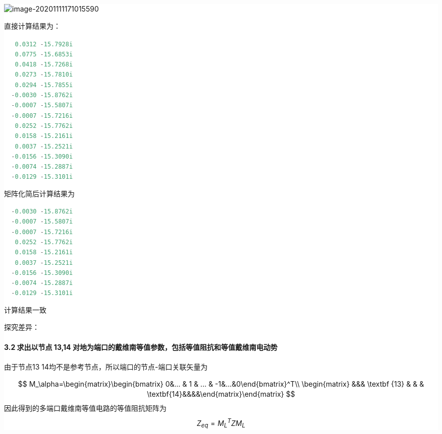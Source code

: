 

![image-20201111171015590](C:\Users\Thinkpad\AppData\Roaming\Typora\typora-user-images\image-20201111171015590.png)

直接计算结果为：

```matlab
   0.0312 -15.7928i
   0.0775 -15.6853i
   0.0418 -15.7268i
   0.0273 -15.7810i
   0.0294 -15.7855i
  -0.0030 -15.8762i
  -0.0007 -15.5807i
  -0.0007 -15.7216i
   0.0252 -15.7762i
   0.0158 -15.2161i
   0.0037 -15.2521i
  -0.0156 -15.3090i
  -0.0074 -15.2887i
  -0.0129 -15.3101i
```

矩阵化简后计算结果为

~~~MATLAB
  -0.0030 -15.8762i
  -0.0007 -15.5807i
  -0.0007 -15.7216i
   0.0252 -15.7762i
   0.0158 -15.2161i
   0.0037 -15.2521i
  -0.0156 -15.3090i
  -0.0074 -15.2887i
  -0.0129 -15.3101i
~~~

计算结果一致

探究差异：






#### 3.2 求出以节点 13,14 对地为端口的戴维南等值参数，包括等值阻抗和等值戴维南电动势  

由于节点13 14均不是参考节点，所以端口的节点-端口关联矢量为

$$
M_\alpha=\begin{matrix}\begin{bmatrix}  0&...  & 1 & ... & -1&...&0\end{bmatrix}^T\\
\begin{matrix}  &&& \textbf {13} & & & \textbf{14}&&&&\end{matrix}\end{matrix}
$$
因此得到的多端口戴维南等值电路的等值阻抗矩阵为
$$
Z_{eq}=M^T_LZM_L
$$
